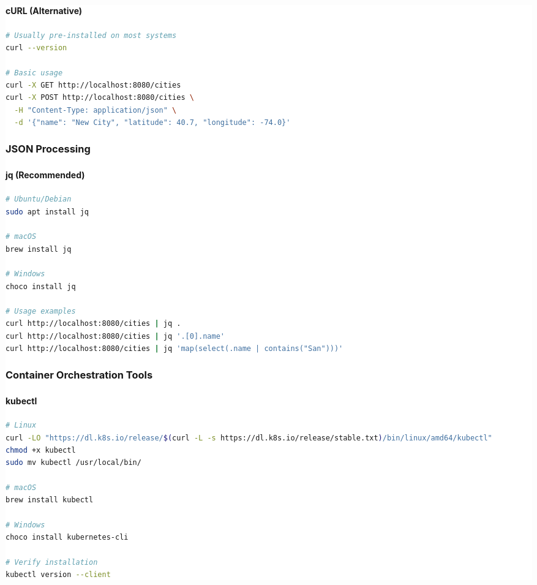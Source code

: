 #### cURL (Alternative)

```bash
# Usually pre-installed on most systems
curl --version

# Basic usage
curl -X GET http://localhost:8080/cities
curl -X POST http://localhost:8080/cities \
  -H "Content-Type: application/json" \
  -d '{"name": "New City", "latitude": 40.7, "longitude": -74.0}'
```

### JSON Processing

#### jq (Recommended)

```bash
# Ubuntu/Debian
sudo apt install jq

# macOS
brew install jq

# Windows
choco install jq

# Usage examples
curl http://localhost:8080/cities | jq .
curl http://localhost:8080/cities | jq '.[0].name'
curl http://localhost:8080/cities | jq 'map(select(.name | contains("San")))'
```

### Container Orchestration Tools

#### kubectl

```bash
# Linux
curl -LO "https://dl.k8s.io/release/$(curl -L -s https://dl.k8s.io/release/stable.txt)/bin/linux/amd64/kubectl"
chmod +x kubectl
sudo mv kubectl /usr/local/bin/

# macOS
brew install kubectl

# Windows
choco install kubernetes-cli

# Verify installation
kubectl version --client
```
